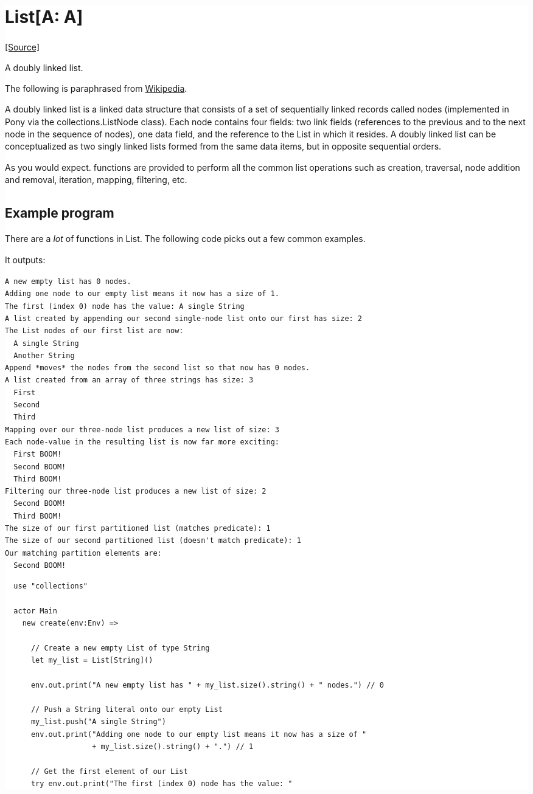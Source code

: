 # List\[A: A\]
<span class="source-link">[[Source]](src/collections/list.md#L-0-1)</span>

A doubly linked list.

The following is paraphrased from [Wikipedia](https://en.wikipedia.org/wiki/Doubly_linked_list).

A doubly linked list is a linked data structure that consists of a set of sequentially
linked records called nodes (implemented in Pony via the collections.ListNode class). Each
node contains four fields: two link fields (references to the previous and to the next node in
the sequence of nodes), one data field, and the reference to the List in which it resides. A doubly
linked list can be conceptualized as two singly linked lists formed from the same data items, but
in opposite sequential orders.

As you would expect. functions are provided to perform all the common list operations such as
creation, traversal, node addition and removal, iteration, mapping, filtering, etc.

## Example program
There are a _lot_ of functions in List. The following code picks out a few common examples.

It outputs:

    A new empty list has 0 nodes.
    Adding one node to our empty list means it now has a size of 1.
    The first (index 0) node has the value: A single String
    A list created by appending our second single-node list onto our first has size: 2
    The List nodes of our first list are now:
      A single String
      Another String
    Append *moves* the nodes from the second list so that now has 0 nodes.
    A list created from an array of three strings has size: 3
      First
      Second
      Third
    Mapping over our three-node list produces a new list of size: 3
    Each node-value in the resulting list is now far more exciting:
      First BOOM!
      Second BOOM!
      Third BOOM!
    Filtering our three-node list produces a new list of size: 2
      Second BOOM!
      Third BOOM!
    The size of our first partitioned list (matches predicate): 1
    The size of our second partitioned list (doesn't match predicate): 1
    Our matching partition elements are:
      Second BOOM!

```pony
  use "collections"

  actor Main
    new create(env:Env) =>

      // Create a new empty List of type String
      let my_list = List[String]()

      env.out.print("A new empty list has " + my_list.size().string() + " nodes.") // 0

      // Push a String literal onto our empty List
      my_list.push("A single String")
      env.out.print("Adding one node to our empty list means it now has a size of "
                    + my_list.size().string() + ".") // 1

      // Get the first element of our List
      try env.out.print("The first (index 0) node has the value: "
```